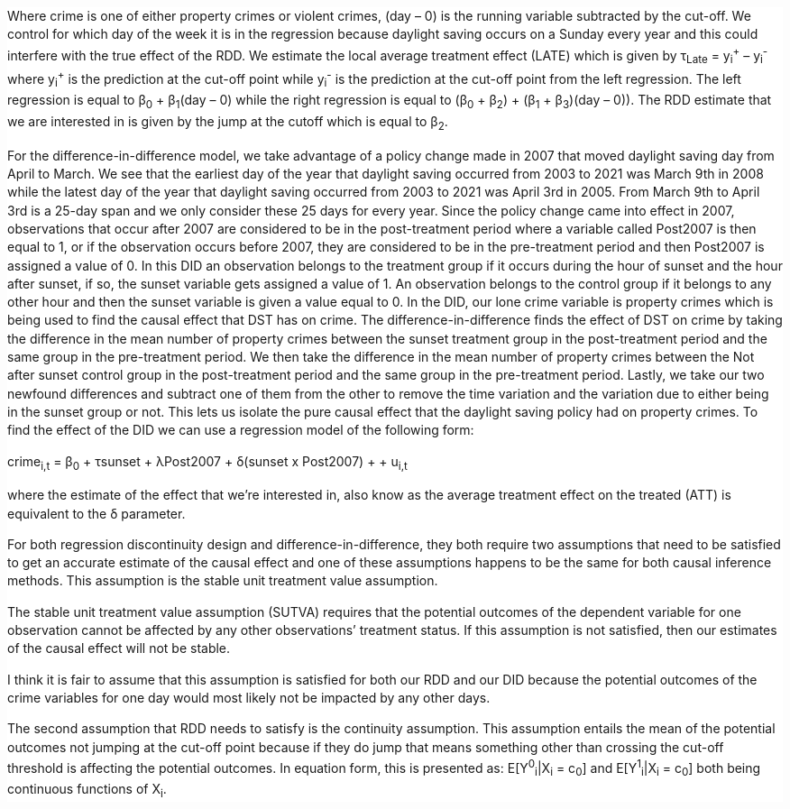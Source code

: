 Where crime is one of either property crimes or violent crimes, (day – 0) is the running variable subtracted by the cut-off. We control for which day of the week it is in the regression because daylight saving occurs on a Sunday every year and this could interfere with the true effect of the RDD. We estimate the local average treatment effect (LATE) which is given by τ<sub>Late</sub> = y<sub>i</sub><sup>+</sup> – y<sub>i</sub><sup>-</sup> where y<sub>i</sub><sup>+</sup> is the prediction at the cut-off point while y<sub>i</sub><sup>-</sup> is the prediction at the cut-off point from the left regression. The left regression is equal to β<sub>0</sub> + β<sub>1</sub>(day – 0) while the right regression is equal to (β<sub>0</sub> + β<sub>2</sub>) + (β<sub>1</sub> + β<sub>3</sub>)(day – 0)). The RDD estimate that we are interested in is given by the jump at the cutoff which is equal to β<sub>2</sub>.

For the difference-in-difference model, we take advantage of a policy change made in 2007 that moved daylight saving day from April to March. We see that the earliest day of the year that daylight saving occurred from 2003 to 2021 was March 9th in 2008 while the latest day of the year that daylight saving occurred from 2003 to 2021 was April 3rd in 2005. From March 9th to April 3rd is a 25-day span and we only consider these 25 days for every year. Since the policy change came into effect in 2007, observations that occur after 2007 are considered to be in the post-treatment period where a variable called Post2007 is then equal to 1, or if the observation occurs before 2007, they are considered to be in the pre-treatment period and then Post2007 is assigned a value of 0. In this DID an observation belongs to the treatment group if it occurs during the hour of sunset and the hour after sunset, if so, the sunset variable gets assigned a value of 1. An observation belongs to the control group if it belongs to any other hour and then the sunset variable is given a value equal to 0. In the DID, our lone crime variable is property crimes which is being used to find the causal effect that DST has on crime. The difference-in-difference finds the effect of DST on crime by taking the difference in the mean number of property crimes between the sunset treatment group in the post-treatment period and the same group in the pre-treatment period. We then take the difference in the mean number of property crimes between the Not after sunset control group in the post-treatment period and the same group in the pre-treatment period. Lastly, we take our two newfound differences and subtract one of them from the other to remove the time variation and the variation due to either being in the sunset group or not. This lets us isolate the pure causal effect that the daylight saving policy had on property crimes. To find the effect of the DID we can use a regression model of the following form:

crime<sub>i,t</sub> = β<sub>0</sub> + τsunset + λPost2007 + δ(sunset x Post2007) +  + u<sub>i,t</sub>

where the estimate of the effect that we’re interested in, also know as the average treatment effect on the treated (ATT) is equivalent to the δ parameter.

For both regression discontinuity design and difference-in-difference, they both require two assumptions that need to be satisfied to get an accurate estimate of the causal effect and one of these assumptions happens to be the same for both causal inference methods. This assumption is the stable unit treatment value assumption.

The stable unit treatment value assumption (SUTVA) requires that the potential outcomes of the dependent variable for one observation cannot be affected by any other observations’ treatment status. If this assumption is not satisfied, then our estimates of the causal effect will not be stable.

I think it is fair to assume that this assumption is satisfied for both our RDD and our DID because the potential outcomes of the crime variables for one day would most likely not be impacted by any other days. 

The second assumption that RDD needs to satisfy is the continuity assumption. This assumption entails the mean of the potential outcomes not jumping at the cut-off point because if they do jump that means something other than crossing the cut-off threshold is affecting the potential outcomes. In equation form, this is presented as: E[Y<sup>0</sup><sub>i</sub>|X<sub>i</sub> = c<sub>0</sub>] and E[Y<sup>1</sup><sub>i</sub>|X<sub>i</sub> = c<sub>0</sub>] both being continuous functions of X<sub>i</sub>.
